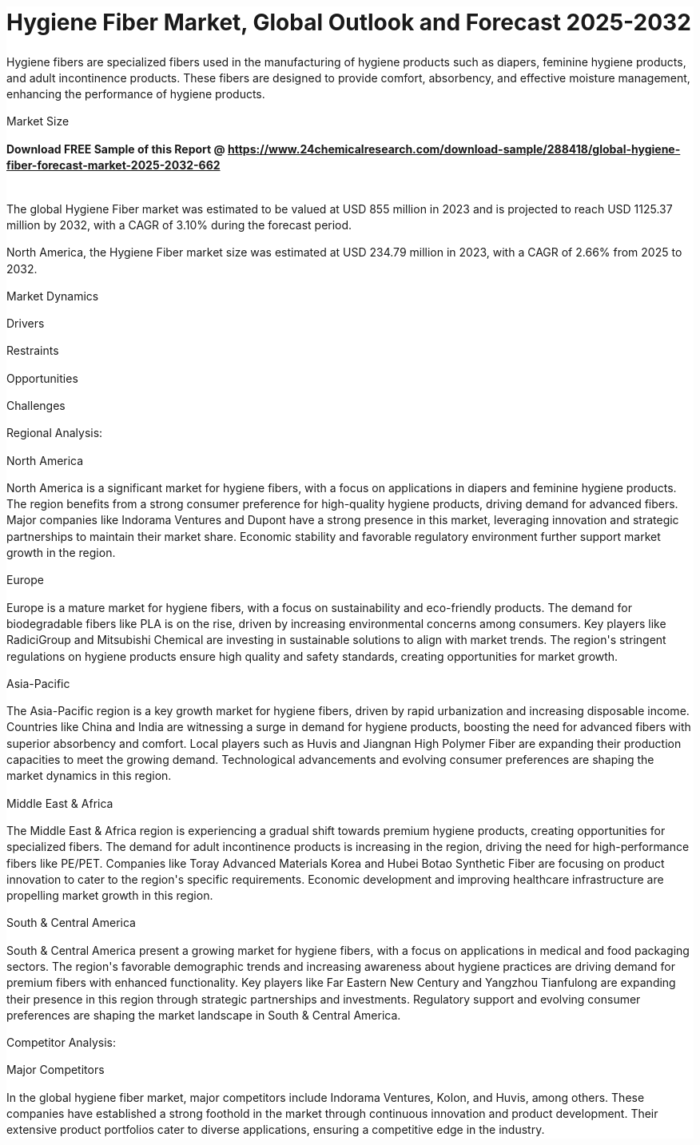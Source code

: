 <h1>Hygiene Fiber Market, Global Outlook and Forecast 2025-2032</h1><p>Hygiene fibers are specialized fibers used in the manufacturing of hygiene products such as diapers, feminine hygiene products, and adult incontinence products. These fibers are designed to provide comfort, absorbency, and effective moisture management, enhancing the performance of hygiene products.</p><p>
Market Size</p><p>
</p><div><b>Download FREE Sample of this Report @ 
            <a href="https://www.24chemicalresearch.com/download-sample/288418/global-hygiene-fiber-forecast-market-2025-2032-662">
            https://www.24chemicalresearch.com/download-sample/288418/global-hygiene-fiber-forecast-market-2025-2032-662</a></b></div><br><p>The global Hygiene Fiber market was estimated to be valued at USD 855 million in 2023 and is projected to reach USD 1125.37 million by 2032, with a CAGR of 3.10% during the forecast period.</p><p>
</p><p>North America, the Hygiene Fiber market size was estimated at USD 234.79 million in 2023, with a CAGR of 2.66% from 2025 to 2032.</p><p>
Market Dynamics</p><p>
Drivers</p><p>
</p><p>
Restraints</p><p>
</p><p>
Opportunities</p><p>
</p><p>
Challenges</p><p>
</p><p>
Regional Analysis:</p><p>
North America</p><p>
</p><p>North America is a significant market for hygiene fibers, with a focus on applications in diapers and feminine hygiene products. The region benefits from a strong consumer preference for high-quality hygiene products, driving demand for advanced fibers. Major companies like Indorama Ventures and Dupont have a strong presence in this market, leveraging innovation and strategic partnerships to maintain their market share. Economic stability and favorable regulatory environment further support market growth in the region.</p><p>
Europe</p><p>
</p><p>Europe is a mature market for hygiene fibers, with a focus on sustainability and eco-friendly products. The demand for biodegradable fibers like PLA is on the rise, driven by increasing environmental concerns among consumers. Key players like RadiciGroup and Mitsubishi Chemical are investing in sustainable solutions to align with market trends. The region's stringent regulations on hygiene products ensure high quality and safety standards, creating opportunities for market growth.</p><p>
Asia-Pacific</p><p>
</p><p>The Asia-Pacific region is a key growth market for hygiene fibers, driven by rapid urbanization and increasing disposable income. Countries like China and India are witnessing a surge in demand for hygiene products, boosting the need for advanced fibers with superior absorbency and comfort. Local players such as Huvis and Jiangnan High Polymer Fiber are expanding their production capacities to meet the growing demand. Technological advancements and evolving consumer preferences are shaping the market dynamics in this region.</p><p>
Middle East &amp; Africa</p><p>
</p><p>The Middle East &amp; Africa region is experiencing a gradual shift towards premium hygiene products, creating opportunities for specialized fibers. The demand for adult incontinence products is increasing in the region, driving the need for high-performance fibers like PE/PET. Companies like Toray Advanced Materials Korea and Hubei Botao Synthetic Fiber are focusing on product innovation to cater to the region's specific requirements. Economic development and improving healthcare infrastructure are propelling market growth in this region.</p><p>
South &amp; Central America</p><p>
</p><p>South &amp; Central America present a growing market for hygiene fibers, with a focus on applications in medical and food packaging sectors. The region's favorable demographic trends and increasing awareness about hygiene practices are driving demand for premium fibers with enhanced functionality. Key players like Far Eastern New Century and Yangzhou Tianfulong are expanding their presence in this region through strategic partnerships and investments. Regulatory support and evolving consumer preferences are shaping the market landscape in South &amp; Central America.</p><p>
Competitor Analysis:</p><p>
Major Competitors</p><p>
</p><p>In the global hygiene fiber market, major competitors include Indorama Ventures, Kolon, and Huvis, among others. These companies have established a strong foothold in the market through continuous innovation and product development. Their extensive product portfolios cater to diverse applications, ensuring a competitive edge in the industry.</p><p>